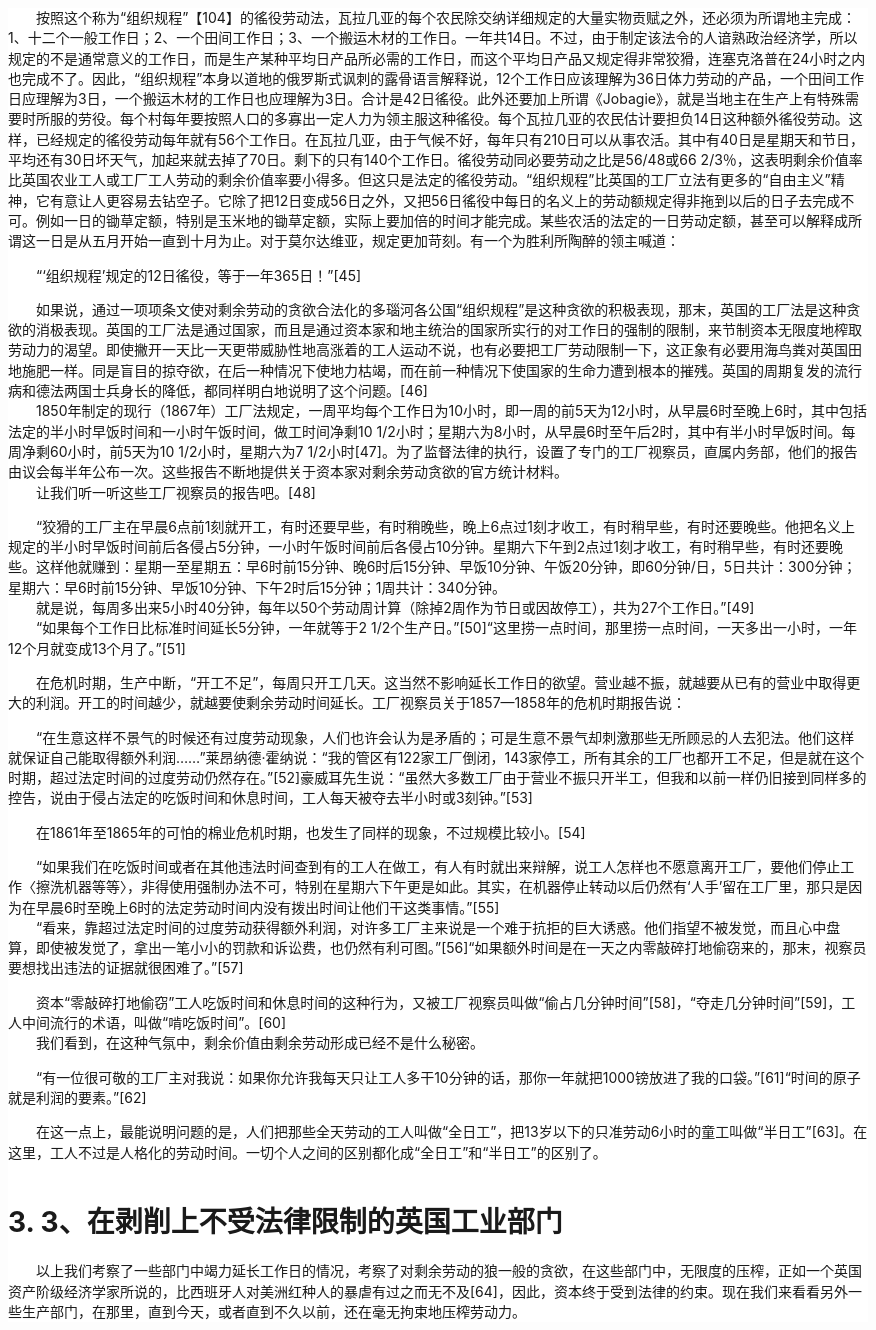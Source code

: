　　按照这个称为“组织规程”【104】的徭役劳动法，瓦拉几亚的每个农民除交纳详细规定的大量实物贡赋之外，还必须为所谓地主完成：1、十二个一般工作日；2、一个田间工作日；3、一个搬运木材的工作日。一年共14日。不过，由于制定该法令的人谙熟政治经济学，所以规定的不是通常意义的工作日，而是生产某种平均日产品所必需的工作日，而这个平均日产品又规定得非常狡猾，连塞克洛普在24小时之内也完成不了。因此，“组织规程”本身以道地的俄罗斯式讽刺的露骨语言解释说，12个工作日应该理解为36日体力劳动的产品，一个田间工作日应理解为3日，一个搬运木材的工作日也应理解为3日。合计是42日徭役。此外还要加上所谓《Jobagie》，就是当地主在生产上有特殊需要时所服的劳役。每个村每年要按照人口的多寡出一定人力为领主服这种徭役。每个瓦拉几亚的农民估计要担负14日这种额外徭役劳动。这样，已经规定的徭役劳动每年就有56个工作日。在瓦拉几亚，由于气候不好，每年只有210日可以从事农活。其中有40日是星期天和节日，平均还有30日坏天气，加起来就去掉了70日。剩下的只有140个工作日。徭役劳动同必要劳动之比是56/48或66
2/3％，这表明剩余价值率比英国农业工人或工厂工人劳动的剩余价值率要小得多。但这只是法定的徭役劳动。“组织规程”比英国的工厂立法有更多的“自由主义”精神，它有意让人更容易去钻空子。它除了把12日变成56日之外，又把56日徭役中每日的名义上的劳动额规定得非拖到以后的日子去完成不可。例如一日的锄草定额，特别是玉米地的锄草定额，实际上要加倍的时间才能完成。某些农活的法定的一日劳动定额，甚至可以解释成所谓这一日是从五月开始一直到十月为止。对于莫尔达维亚，规定更加苛刻。有一个为胜利所陶醉的领主喊道：

　　“‘组织规程’规定的12日徭役，等于一年365日！”[45]

　　如果说，通过一项项条文使对剩余劳动的贪欲合法化的多瑙河各公国“组织规程”是这种贪欲的积极表现，那末，英国的工厂法是这种贪欲的消极表现。英国的工厂法是通过国家，而且是通过资本家和地主统治的国家所实行的对工作日的强制的限制，来节制资本无限度地榨取劳动力的渴望。即使撇开一天比一天更带威胁性地高涨着的工人运动不说，也有必要把工厂劳动限制一下，这正象有必要用海鸟粪对英国田地施肥一样。同是盲目的掠夺欲，在后一种情况下使地力枯竭，而在前一种情况下使国家的生命力遭到根本的摧残。英国的周期复发的流行病和德法两国士兵身长的降低，都同样明白地说明了这个问题。[46]  
　　1850年制定的现行（1867年）工厂法规定，一周平均每个工作日为10小时，即一周的前5天为12小时，从早晨6时至晚上6时，其中包括法定的半小时早饭时间和一小时午饭时间，做工时间净剩10
1/2小时；星期六为8小时，从早晨6时至午后2时，其中有半小时早饭时间。每周净剩60小时，前5天为10
1/2小时，星期六为7
1/2小时[47]。为了监督法律的执行，设置了专门的工厂视察员，直属内务部，他们的报告由议会每半年公布一次。这些报告不断地提供关于资本家对剩余劳动贪欲的官方统计材料。  
　　让我们听一听这些工厂视察员的报告吧。[48]

　　“狡猾的工厂主在早晨6点前1刻就开工，有时还要早些，有时稍晚些，晚上6点过1刻才收工，有时稍早些，有时还要晚些。他把名义上规定的半小时早饭时间前后各侵占5分钟，一小时午饭时间前后各侵占10分钟。星期六下午到2点过1刻才收工，有时稍早些，有时还要晚些。这样他就赚到：星期一至星期五：早6时前15分钟、晚6时后15分钟、早饭10分钟、午饭20分钟，即60分钟/日，5日共计：300分钟；星期六：早6时前15分钟、早饭10分钟、下午2时后15分钟；1周共计：340分钟。  
　　就是说，每周多出来5小时40分钟，每年以50个劳动周计算（除掉2周作为节日或因故停工），共为27个工作日。”[49]  
　　“如果每个工作日比标准时间延长5分钟，一年就等于2
1/2个生产日。”[50]“这里捞一点时间，那里捞一点时间，一天多出一小时，一年12个月就变成13个月了。”[51]

　　在危机时期，生产中断，“开工不足”，每周只开工几天。这当然不影响延长工作日的欲望。营业越不振，就越要从已有的营业中取得更大的利润。开工的时间越少，就越要使剩余劳动时间延长。工厂视察员关于1857—1858年的危机时期报告说：

　　“在生意这样不景气的时候还有过度劳动现象，人们也许会认为是矛盾的；可是生意不景气却刺激那些无所顾忌的人去犯法。他们这样就保证自己能取得额外利润……”莱昂纳德·霍纳说：“我的管区有122家工厂倒闭，143家停工，所有其余的工厂也都开工不足，但是就在这个时期，超过法定时间的过度劳动仍然存在。”[52]豪威耳先生说：“虽然大多数工厂由于营业不振只开半工，但我和以前一样仍旧接到同样多的控告，说由于侵占法定的吃饭时间和休息时间，工人每天被夺去半小时或3刻钟。”[53]

　　在1861年至1865年的可怕的棉业危机时期，也发生了同样的现象，不过规模比较小。[54]

　　“如果我们在吃饭时间或者在其他违法时间查到有的工人在做工，有人有时就出来辩解，说工人怎样也不愿意离开工厂，要他们停止工作〈擦洗机器等等〉，非得使用强制办法不可，特别在星期六下午更是如此。其实，在机器停止转动以后仍然有‘人手’留在工厂里，那只是因为在早晨6时至晚上6时的法定劳动时间内没有拨出时间让他们干这类事情。”[55]  
　　“看来，靠超过法定时间的过度劳动获得额外利润，对许多工厂主来说是一个难于抗拒的巨大诱惑。他们指望不被发觉，而且心中盘算，即使被发觉了，拿出一笔小小的罚款和诉讼费，也仍然有利可图。”[56]“如果额外时间是在一天之内零敲碎打地偷窃来的，那末，视察员要想找出违法的证据就很困难了。”[57]

　　资本“零敲碎打地偷窃”工人吃饭时间和休息时间的这种行为，又被工厂视察员叫做“偷占几分钟时间”[58]，“夺走几分钟时间”[59]，工人中间流行的术语，叫做“啃吃饭时间”。[60]  
　　我们看到，在这种气氛中，剩余价值由剩余劳动形成已经不是什么秘密。

　　“有一位很可敬的工厂主对我说：如果你允许我每天只让工人多干10分钟的话，那你一年就把1000镑放进了我的口袋。”[61]“时间的原子就是利润的要素。”[62]

　　在这一点上，最能说明问题的是，人们把那些全天劳动的工人叫做“全日工”，把13岁以下的只准劳动6小时的童工叫做“半日工”[63]。在这里，工人不过是人格化的劳动时间。一切个人之间的区别都化成“全日工”和“半日工”的区别了。  
  


# 3. 3、在剥削上不受法律限制的英国工业部门

　　以上我们考察了一些部门中竭力延长工作日的情况，考察了对剩余劳动的狼一般的贪欲，在这些部门中，无限度的压榨，正如一个英国资产阶级经济学家所说的，比西班牙人对美洲红种人的暴虐有过之而无不及[64]，因此，资本终于受到法律的约束。现在我们来看看另外一些生产部门，在那里，直到今天，或者直到不久以前，还在毫无拘束地压榨劳动力。
